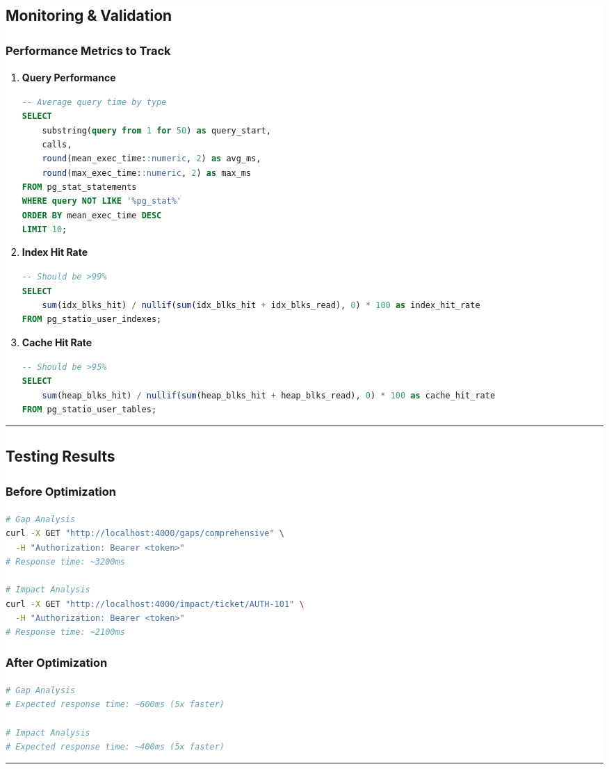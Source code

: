 
## Monitoring & Validation

### Performance Metrics to Track

1. **Query Performance**
   ```sql
   -- Average query time by type
   SELECT 
       substring(query from 1 for 50) as query_start,
       calls,
       round(mean_exec_time::numeric, 2) as avg_ms,
       round(max_exec_time::numeric, 2) as max_ms
   FROM pg_stat_statements
   WHERE query NOT LIKE '%pg_stat%'
   ORDER BY mean_exec_time DESC
   LIMIT 10;
   ```

2. **Index Hit Rate**
   ```sql
   -- Should be >99%
   SELECT 
       sum(idx_blks_hit) / nullif(sum(idx_blks_hit + idx_blks_read), 0) * 100 as index_hit_rate
   FROM pg_statio_user_indexes;
   ```

3. **Cache Hit Rate**
   ```sql
   -- Should be >95%
   SELECT 
       sum(heap_blks_hit) / nullif(sum(heap_blks_hit + heap_blks_read), 0) * 100 as cache_hit_rate
   FROM pg_statio_user_tables;
   ```

---

## Testing Results

### Before Optimization
```bash
# Gap Analysis
curl -X GET "http://localhost:4000/gaps/comprehensive" \
  -H "Authorization: Bearer <token>"
# Response time: ~3200ms

# Impact Analysis
curl -X GET "http://localhost:4000/impact/ticket/AUTH-101" \
  -H "Authorization: Bearer <token>"
# Response time: ~2100ms
```

### After Optimization
```bash
# Gap Analysis
# Expected response time: ~600ms (5x faster)

# Impact Analysis
# Expected response time: ~400ms (5x faster)
```

---